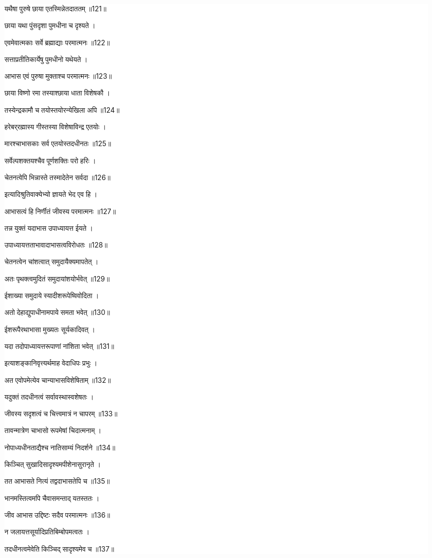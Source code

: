 यथैषा पुरुषे छाया एतस्मिन्नेतदाततम् ॥121॥

छाया यथा पुंसदृशा पुमधीना च दृश्यते ।

एवमेवात्मकाः सर्वे ब्रह्माद्याः परमात्मनः ॥122॥

सत्ताप्रतीतिकार्येषु पुमधीनो यथेयते ।

आभास एवं पुरुषा मुक्ताश्च परमात्मनः ॥123॥

छाया विष्णो रमा तस्याश्छाया धाता विशेषकौ ।

तस्येन्द्रकामौ च तयोस्तयोरन्येखिला अपि ॥124॥

हरेबर्‌रह्मास्य गीस्तस्या विशेषाविन्द्र एतयोः ।

मारश्चाभासकाः सर्व एतयोस्तदधीनतः ॥125॥

सर्वेल्पशक्तयश्चैव पूर्णशक्तिः परो हरिः ।

चेतनत्वेपि भिन्नास्ते तस्मादेतेन सर्वदा ॥126॥

इत्यादिश्रुतिवाक्येभ्यो ज्ञायते भेद एव हि ।

आभासत्वं हि निर्णीतं जीवस्य परमात्मनः ॥127॥

तन्न युक्तं यदाभास उपाध्यायत्त ईयते ।

उपाध्यायत्तताभावादाभासत्वविरोधतः ॥128॥

चेतनत्वेन चांशत्वात् समुदायैक्यमापतेत् ।

अतः पृथक्त्वमुदितं समुदायांशयोर्भवेत् ॥129॥

ईशाख्या समुदाये स्यादीशरूपेष्विवोदिता ।

अतो देहाद्युपाधीनामपाये समता भवेत् ॥130॥

ईशरूपैरथाभासा मुख्यतः सूर्यकादिवत् ।

यदा तदोपाध्यायत्तरूपाणां नांशिता भवेत् ॥131॥

इत्याशङ्कानिवृत्त्यर्थमाह वेदाधिपः प्रभुः ।

अत एवोपमेत्येव चान्याभासविशेषिताम् ॥132॥

यदुक्तं तदधीनत्वं सर्वावस्थास्वशेषतः ।

जीवस्य सदृशत्वं च चित्त्वमात्रं न चापरम् ॥133॥

तावन्मात्रेण चाभासो रूपमेषां चिदात्मनाम् ।

नोपाध्यधीनताद्यैश्च नातिसाम्यं निदर्शने ॥134॥

किञ्चित् सुखादिसादृश्यमपीशेनासुरानृते ।

तत आभासते नित्यं तद्वदाभासतेपि च ॥135॥

भानमस्तित्वमपि चैवासमन्ताद् यतस्ततः ।

जीव आभास उद्दिष्टः सदैव परमात्मनः ॥136॥

न जलायत्तसूर्यादिप्रतिबिम्बोपमत्वतः ।

तदधीनत्वमेवेति किञ्चिद् सादृश्यमेव च ॥137॥
